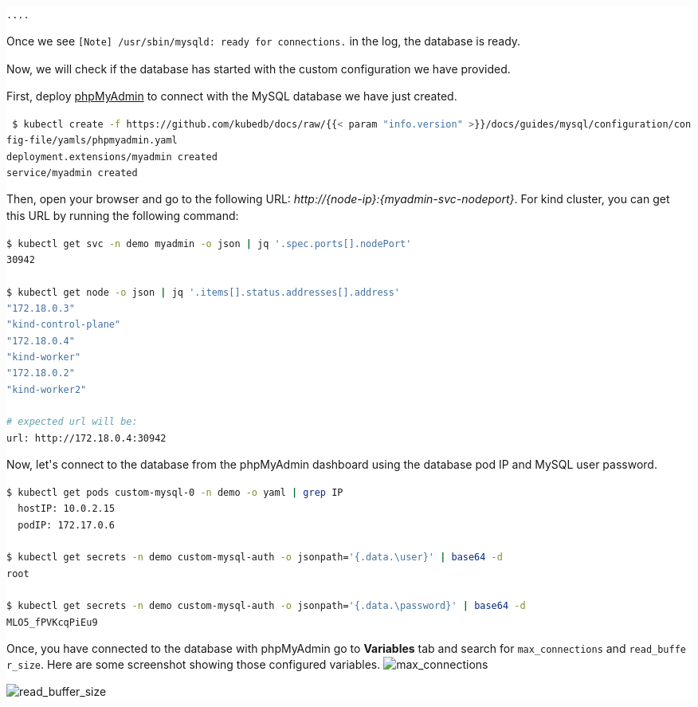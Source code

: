 ```bash
....
```

Once we see `[Note] /usr/sbin/mysqld: ready for connections.` in the log, the database is ready.

Now, we will check if the database has started with the custom configuration we have provided.

First, deploy [phpMyAdmin](https://hub.docker.com/r/phpmyadmin/phpmyadmin/) to connect with the MySQL database we have just created.

```bash
 $ kubectl create -f https://github.com/kubedb/docs/raw/{{< param "info.version" >}}/docs/guides/mysql/configuration/config-file/yamls/phpmyadmin.yaml
deployment.extensions/myadmin created
service/myadmin created
```

Then, open your browser and go to the following URL: _http://{node-ip}:{myadmin-svc-nodeport}_. For kind cluster, you can get this URL by running the following command:

```bash
$ kubectl get svc -n demo myadmin -o json | jq '.spec.ports[].nodePort'
30942

$ kubectl get node -o json | jq '.items[].status.addresses[].address'
"172.18.0.3"
"kind-control-plane"
"172.18.0.4"
"kind-worker"
"172.18.0.2"
"kind-worker2"

# expected url will be:
url: http://172.18.0.4:30942
```

Now, let's connect to the database from the phpMyAdmin dashboard using the database pod IP and MySQL user password.

```bash
$ kubectl get pods custom-mysql-0 -n demo -o yaml | grep IP
  hostIP: 10.0.2.15
  podIP: 172.17.0.6

$ kubectl get secrets -n demo custom-mysql-auth -o jsonpath='{.data.\user}' | base64 -d
root

$ kubectl get secrets -n demo custom-mysql-auth -o jsonpath='{.data.\password}' | base64 -d
MLO5_fPVKcqPiEu9
```

Once, you have connected to the database with phpMyAdmin go to **Variables** tab and search for `max_connections` and `read_buffer_size`. Here are some screenshot showing those configured variables.
![max_connections](/docs/v2021.06.23/images/mysql/max_connection.png)

![read_buffer_size](/docs/v2021.06.23/images/mysql/read_buffer_size.png)

